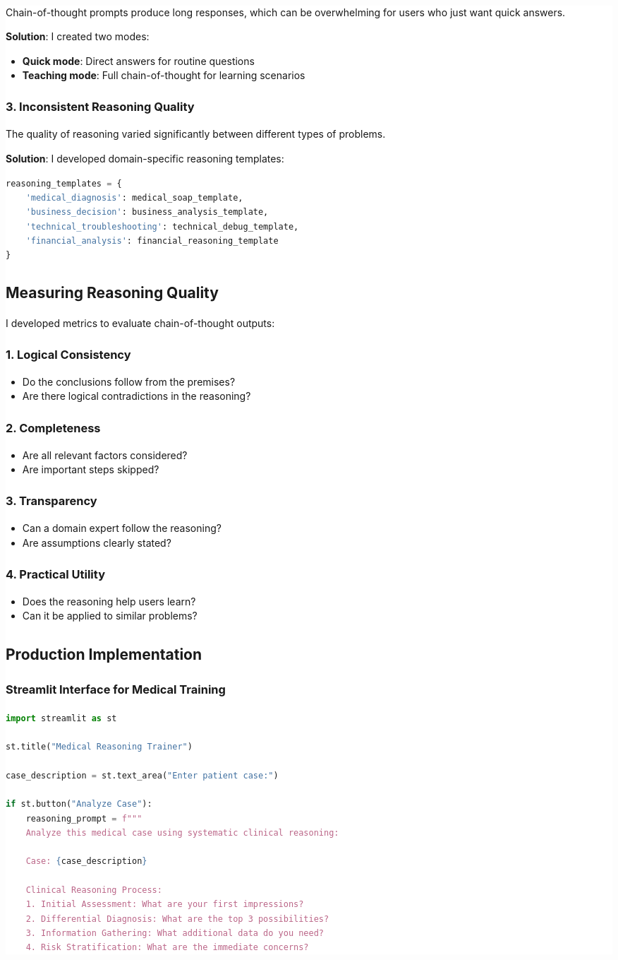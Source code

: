 Chain-of-thought prompts produce long responses, which can be overwhelming for users who just want quick answers.

**Solution**: I created two modes:
- **Quick mode**: Direct answers for routine questions
- **Teaching mode**: Full chain-of-thought for learning scenarios

### 3. Inconsistent Reasoning Quality

The quality of reasoning varied significantly between different types of problems.

**Solution**: I developed domain-specific reasoning templates:

```python
reasoning_templates = {
    'medical_diagnosis': medical_soap_template,
    'business_decision': business_analysis_template,
    'technical_troubleshooting': technical_debug_template,
    'financial_analysis': financial_reasoning_template
}
```

## Measuring Reasoning Quality

I developed metrics to evaluate chain-of-thought outputs:

### 1. Logical Consistency
- Do the conclusions follow from the premises?
- Are there logical contradictions in the reasoning?

### 2. Completeness
- Are all relevant factors considered?
- Are important steps skipped?

### 3. Transparency
- Can a domain expert follow the reasoning?
- Are assumptions clearly stated?

### 4. Practical Utility
- Does the reasoning help users learn?
- Can it be applied to similar problems?

## Production Implementation

### Streamlit Interface for Medical Training

```python
import streamlit as st

st.title("Medical Reasoning Trainer")

case_description = st.text_area("Enter patient case:")

if st.button("Analyze Case"):
    reasoning_prompt = f"""
    Analyze this medical case using systematic clinical reasoning:
    
    Case: {case_description}
    
    Clinical Reasoning Process:
    1. Initial Assessment: What are your first impressions?
    2. Differential Diagnosis: What are the top 3 possibilities?
    3. Information Gathering: What additional data do you need?
    4. Risk Stratification: What are the immediate concerns?
```